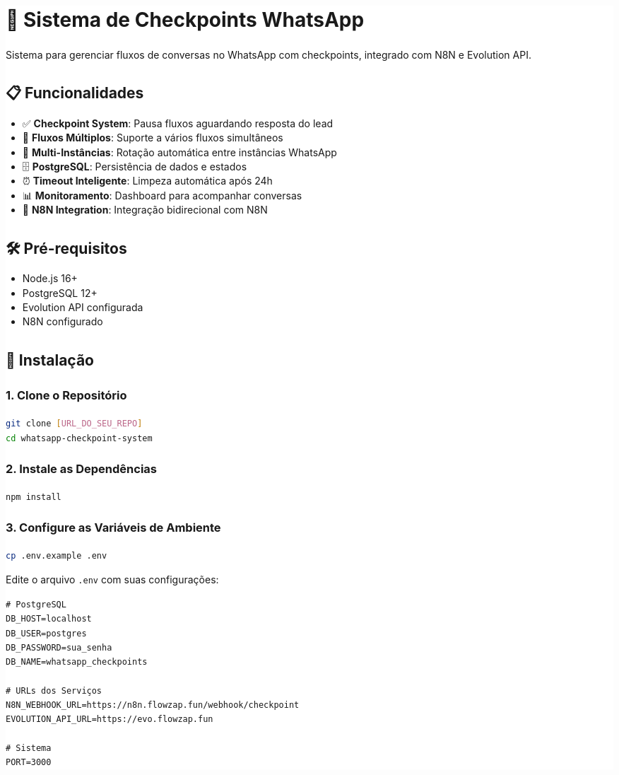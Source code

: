 # 🧠 Sistema de Checkpoints WhatsApp

Sistema para gerenciar fluxos de conversas no WhatsApp com checkpoints, integrado com N8N e Evolution API.

## 📋 Funcionalidades

- ✅ **Checkpoint System**: Pausa fluxos aguardando resposta do lead
- 🔄 **Fluxos Múltiplos**: Suporte a vários fluxos simultâneos
- 📱 **Multi-Instâncias**: Rotação automática entre instâncias WhatsApp
- 🗄️ **PostgreSQL**: Persistência de dados e estados
- ⏰ **Timeout Inteligente**: Limpeza automática após 24h
- 📊 **Monitoramento**: Dashboard para acompanhar conversas
- 🔗 **N8N Integration**: Integração bidirecional com N8N

## 🛠️ Pré-requisitos

- Node.js 16+ 
- PostgreSQL 12+
- Evolution API configurada
- N8N configurado

## 🚀 Instalação

### 1. Clone o Repositório

```bash
git clone [URL_DO_SEU_REPO]
cd whatsapp-checkpoint-system
```

### 2. Instale as Dependências

```bash
npm install
```

### 3. Configure as Variáveis de Ambiente

```bash
cp .env.example .env
```

Edite o arquivo `.env` com suas configurações:

```env
# PostgreSQL
DB_HOST=localhost
DB_USER=postgres
DB_PASSWORD=sua_senha
DB_NAME=whatsapp_checkpoints

# URLs dos Serviços  
N8N_WEBHOOK_URL=https://n8n.flowzap.fun/webhook/checkpoint
EVOLUTION_API_URL=https://evo.flowzap.fun

# Sistema
PORT=3000
```
